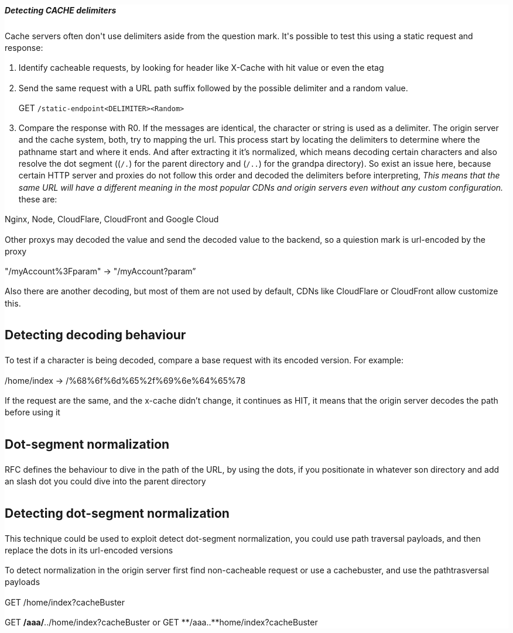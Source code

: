 ##### Detecting CACHE delimiters
Cache servers often don't use delimiters aside from the question mark. It's possible to test this using a static request and response:
1. Identify cacheable requests, by looking for header like X-Cache with hit value or even the etag
2. Send the same request with a URL path suffix followed by the possible delimiter and a random value.  
  
	GET `/static-endpoint<DELIMITER><Random>`
3. Compare the response with R0. If the messages are identical, the character or string is used as a delimiter.
The origin server and the cache system, both, try to mapping the url. This process start by locating the delimiters to determine where the pathname start and where it ends. And after extracting it it’s normalized, which means decoding certain characters and also resolve the dot segment ((`/.`) for the parent directory and (`/..`) for the grandpa directory). So exist an issue here, because certain HTTP server and proxies do not follow this order and decoded the delimiters before interpreting, _This means that the same URL will have a different meaning in the most popular CDNs and origin servers even without any custom configuration._ these are:

Nginx, Node, CloudFlare, CloudFront and Google Cloud

Other proxys may decoded the value and send the decoded value to the backend, so a quiestion mark is url-encoded by the proxy

"/myAccount%3Fparam" → "/myAccount?param”

Also there are another decoding, but most of them are not used by default, CDNs like CloudFlare or CloudFront allow customize this.

## Detecting decoding behaviour

To test if a character is being decoded, compare a base request with its encoded version. For example:

/home/index → /%68%6f%6d%65%2f%69%6e%64%65%78

If the request are the same, and the x-cache didn’t change, it continues as HIT, it means that the origin server decodes the path before using it

## **Dot-segment normalization**

RFC defines the behaviour to dive in the path of the URL, by using the dots, if you positionate in whatever son directory and add an slash dot you could dive into the parent directory

## **Detecting dot-segment normalization**

This technique could be used to exploit detect dot-segment normalization, you could use path traversal payloads, and then replace the dots in its url-encoded versions

To detect normalization in the origin server first find non-cacheable request or use a cachebuster, and use the pathtrasversal payloads

GET /home/index?cacheBuster

GET **/aaa/**../home/index?cacheBuster or GET **/aaa\..\**home/index?cacheBuster
